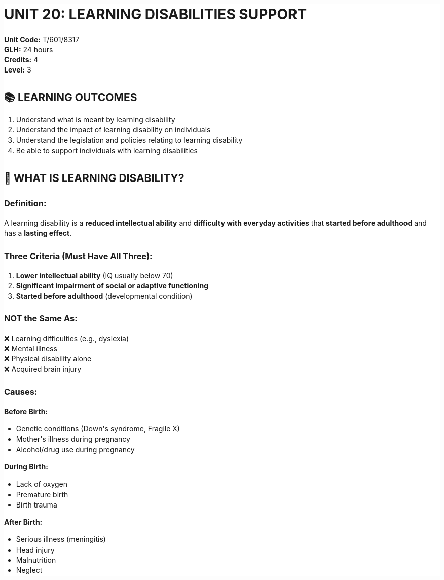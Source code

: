 # UNIT 20: LEARNING DISABILITIES SUPPORT

**Unit Code:** T/601/8317  
**GLH:** 24 hours  
**Credits:** 4  
**Level:** 3

## 📚 LEARNING OUTCOMES

1. Understand what is meant by learning disability
2. Understand the impact of learning disability on individuals
3. Understand the legislation and policies relating to learning disability
4. Be able to support individuals with learning disabilities

## 🧠 WHAT IS LEARNING DISABILITY?

### Definition:

A learning disability is a **reduced intellectual ability** and **difficulty with everyday activities** that **started before adulthood** and has a **lasting effect**.

### Three Criteria (Must Have All Three):

1. **Lower intellectual ability** (IQ usually below 70)
2. **Significant impairment of social or adaptive functioning**
3. **Started before adulthood** (developmental condition)

### NOT the Same As:

❌ Learning difficulties (e.g., dyslexia)  
❌ Mental illness  
❌ Physical disability alone  
❌ Acquired brain injury  

### Causes:

**Before Birth:**
- Genetic conditions (Down's syndrome, Fragile X)
- Mother's illness during pregnancy
- Alcohol/drug use during pregnancy

**During Birth:**
- Lack of oxygen
- Premature birth
- Birth trauma

**After Birth:**
- Serious illness (meningitis)
- Head injury
- Malnutrition
- Neglect

